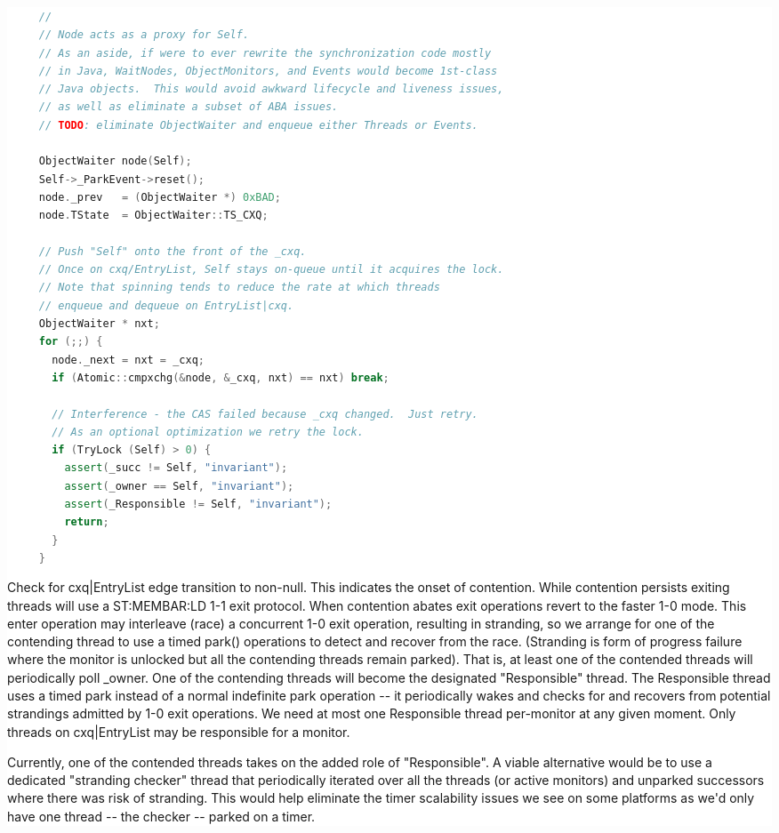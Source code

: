 ```cpp
     //
     // Node acts as a proxy for Self.
     // As an aside, if were to ever rewrite the synchronization code mostly
     // in Java, WaitNodes, ObjectMonitors, and Events would become 1st-class
     // Java objects.  This would avoid awkward lifecycle and liveness issues,
     // as well as eliminate a subset of ABA issues.
     // TODO: eliminate ObjectWaiter and enqueue either Threads or Events.
   
     ObjectWaiter node(Self);
     Self->_ParkEvent->reset();
     node._prev   = (ObjectWaiter *) 0xBAD;
     node.TState  = ObjectWaiter::TS_CXQ;
   
     // Push "Self" onto the front of the _cxq.
     // Once on cxq/EntryList, Self stays on-queue until it acquires the lock.
     // Note that spinning tends to reduce the rate at which threads
     // enqueue and dequeue on EntryList|cxq.
     ObjectWaiter * nxt;
     for (;;) {
       node._next = nxt = _cxq;
       if (Atomic::cmpxchg(&node, &_cxq, nxt) == nxt) break;
   
       // Interference - the CAS failed because _cxq changed.  Just retry.
       // As an optional optimization we retry the lock.
       if (TryLock (Self) > 0) {
         assert(_succ != Self, "invariant");
         assert(_owner == Self, "invariant");
         assert(_Responsible != Self, "invariant");
         return;
       }
     }
```    
Check for cxq|EntryList edge transition to non-null.  This indicates
the onset of contention.  While contention persists exiting threads
will use a ST:MEMBAR:LD 1-1 exit protocol.  When contention abates exit
operations revert to the faster 1-0 mode.  This enter operation may interleave
(race) a concurrent 1-0 exit operation, resulting in stranding, so we
arrange for one of the contending thread to use a timed park() operations
to detect and recover from the race.  (Stranding is form of progress failure
where the monitor is unlocked but all the contending threads remain parked).
That is, at least one of the contended threads will periodically poll _owner.
One of the contending threads will become the designated "Responsible" thread.
The Responsible thread uses a timed park instead of a normal indefinite park
operation -- it periodically wakes and checks for and recovers from potential
strandings admitted by 1-0 exit operations.   We need at most one Responsible
thread per-monitor at any given moment.  Only threads on cxq|EntryList may
be responsible for a monitor.

Currently, one of the contended threads takes on the added role of "Responsible".
A viable alternative would be to use a dedicated "stranding checker" thread
that periodically iterated over all the threads (or active monitors) and unparked
successors where there was risk of stranding.  This would help eliminate the
timer scalability issues we see on some platforms as we'd only have one thread
-- the checker -- parked on a timer.
